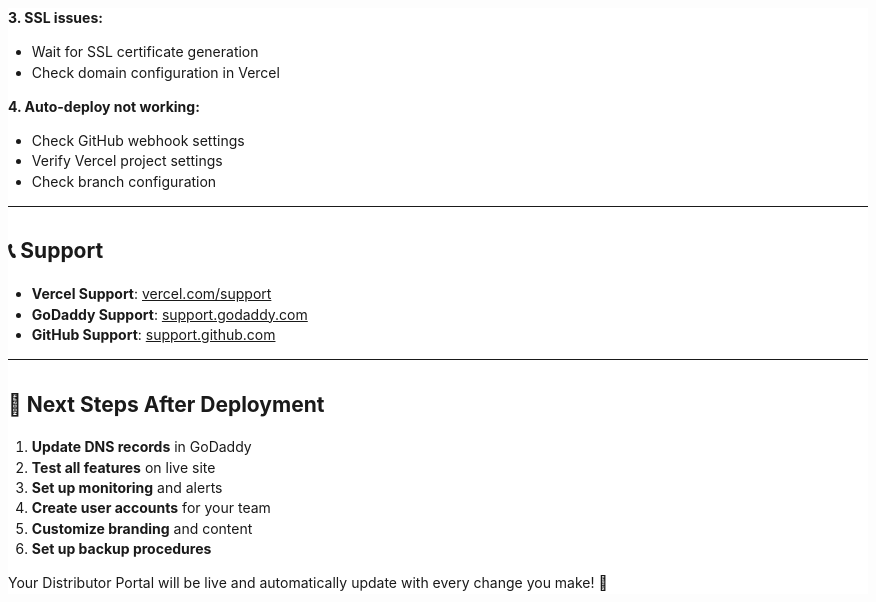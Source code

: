**3. SSL issues:**
- Wait for SSL certificate generation
- Check domain configuration in Vercel

**4. Auto-deploy not working:**
- Check GitHub webhook settings
- Verify Vercel project settings
- Check branch configuration

---

## 📞 Support

- **Vercel Support**: [vercel.com/support](https://vercel.com/support)
- **GoDaddy Support**: [support.godaddy.com](https://support.godaddy.com)
- **GitHub Support**: [support.github.com](https://support.github.com)

---

## 🎯 Next Steps After Deployment

1. **Update DNS records** in GoDaddy
2. **Test all features** on live site
3. **Set up monitoring** and alerts
4. **Create user accounts** for your team
5. **Customize branding** and content
6. **Set up backup procedures**

Your Distributor Portal will be live and automatically update with every change you make! 🚀

